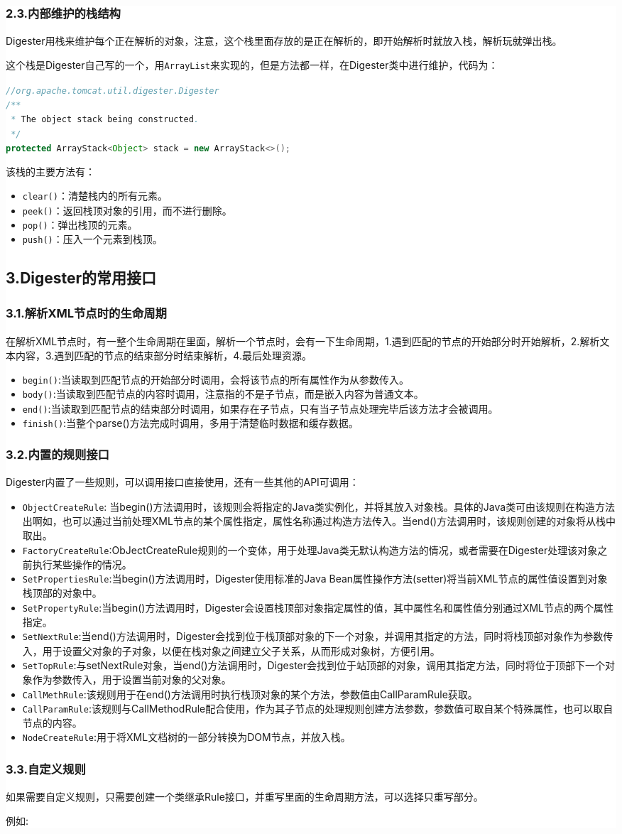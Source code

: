 ### 2.3.内部维护的栈结构

Digester用栈来维护每个正在解析的对象，注意，这个栈里面存放的是正在解析的，即开始解析时就放入栈，解析玩就弹出栈。

这个栈是Digester自己写的一个，用`ArrayList`来实现的，但是方法都一样，在Digester类中进行维护，代码为：

```java
//org.apache.tomcat.util.digester.Digester
/**
 * The object stack being constructed.
 */
protected ArrayStack<Object> stack = new ArrayStack<>();
```

该栈的主要方法有：

- `clear()`：清楚栈内的所有元素。
- `peek()`：返回栈顶对象的引用，而不进行删除。
- `pop()`：弹出栈顶的元素。
- `push()`：压入一个元素到栈顶。

## 3.Digester的常用接口

### 3.1.解析XML节点时的生命周期

在解析XML节点时，有一整个生命周期在里面，解析一个节点时，会有一下生命周期，1.遇到匹配的节点的开始部分时开始解析，2.解析文本内容，3.遇到匹配的节点的结束部分时结束解析，4.最后处理资源。

- `begin()`:当读取到匹配节点的开始部分时调用，会将该节点的所有属性作为从参数传入。
- `body()`:当读取到匹配节点的内容时调用，注意指的不是子节点，而是嵌入内容为普通文本。
- `end()`:当读取到匹配节点的结束部分时调用，如果存在子节点，只有当子节点处理完毕后该方法才会被调用。
- `finish()`:当整个parse()方法完成时调用，多用于清楚临时数据和缓存数据。

### 3.2.内置的规则接口

Digester内置了一些规则，可以调用接口直接使用，还有一些其他的API可调用：

- `ObjectCreateRule`: 当begin()方法调用时，该规则会将指定的Java类实例化，并将其放入对象栈。具体的Java类可由该规则在构造方法出啊如，也可以通过当前处理XML节点的某个属性指定，属性名称通过构造方法传入。当end()方法调用时，该规则创建的对象将从栈中取出。
- `FactoryCreateRule`:ObJectCreateRule规则的一个变体，用于处理Java类无默认构造方法的情况，或者需要在Digester处理该对象之前执行某些操作的情况。
- `SetPropertiesRule`:当begin()方法调用时，Digester使用标准的Java Bean属性操作方法(setter)将当前XML节点的属性值设置到对象栈顶部的对象中。
- `SetPropertyRule`:当begin()方法调用时，Digester会设置栈顶部对象指定属性的值，其中属性名和属性值分别通过XML节点的两个属性指定。
- `SetNextRule`:当end()方法调用时，Digester会找到位于栈顶部对象的下一个对象，并调用其指定的方法，同时将栈顶部对象作为参数传入，用于设置父对象的子对象，以便在栈对象之间建立父子关系，从而形成对象树，方便引用。
- `SetTopRule`:与setNextRule对象，当end()方法调用时，Digester会找到位于站顶部的对象，调用其指定方法，同时将位于顶部下一个对象作为参数传入，用于设置当前对象的父对象。
- `CallMethRule`:该规则用于在end()方法调用时执行栈顶对象的某个方法，参数值由CallParamRule获取。
- `CallParamRule`:该规则与CallMethodRule配合使用，作为其子节点的处理规则创建方法参数，参数值可取自某个特殊属性，也可以取自节点的内容。
- `NodeCreateRule`:用于将XML文档树的一部分转换为DOM节点，并放入栈。

### 3.3.自定义规则

如果需要自定义规则，只需要创建一个类继承Rule接口，并重写里面的生命周期方法，可以选择只重写部分。

例如:

